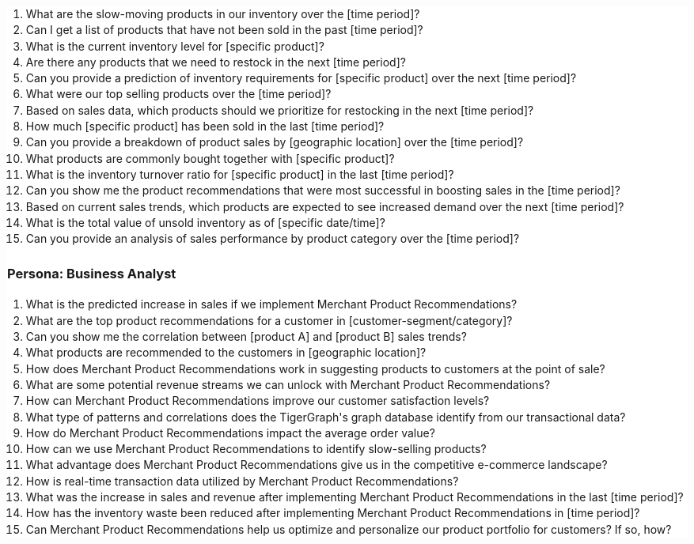 1. What are the slow-moving products in our inventory over the [time period]?
2. Can I get a list of products that have not been sold in the past [time period]?
3. What is the current inventory level for [specific product]?
4. Are there any products that we need to restock in the next [time period]?
5. Can you provide a prediction of inventory requirements for [specific product] over the next [time period]?
6. What were our top selling products over the [time period]?
7. Based on sales data, which products should we prioritize for restocking in the next [time period]?
8. How much [specific product] has been sold in the last [time period]?
9. Can you provide a breakdown of product sales by [geographic location] over the [time period]?
10. What products are commonly bought together with [specific product]?
11. What is the inventory turnover ratio for [specific product] in the last [time period]?
12. Can you show me the product recommendations that were most successful in boosting sales in the [time period]?
13. Based on current sales trends, which products are expected to see increased demand over the next [time period]? 
14. What is the total value of unsold inventory as of [specific date/time]?
15. Can you provide an analysis of sales performance by product category over the [time period]?

### Persona: Business Analyst 

1. What is the predicted increase in sales if we implement Merchant Product Recommendations? 
2. What are the top product recommendations for a customer in [customer-segment/category]?
3. Can you show me the correlation between [product A] and [product B] sales trends?
4. What products are recommended to the customers in [geographic location]?
5. How does Merchant Product Recommendations work in suggesting products to customers at the point of sale?
6. What are some potential revenue streams we can unlock with Merchant Product Recommendations?
7. How can Merchant Product Recommendations improve our customer satisfaction levels?
8. What type of patterns and correlations does the TigerGraph's graph database identify from our transactional data?
9. How do Merchant Product Recommendations impact the average order value?
10. How can we use Merchant Product Recommendations to identify slow-selling products?
11. What advantage does Merchant Product Recommendations give us in the competitive e-commerce landscape?
12. How is real-time transaction data utilized by Merchant Product Recommendations?
13. What was the increase in sales and revenue after implementing Merchant Product Recommendations in the last [time period]?
14. How has the inventory waste been reduced after implementing Merchant Product Recommendations in [time period]?
15. Can Merchant Product Recommendations help us optimize and personalize our product portfolio for customers? If so, how?
